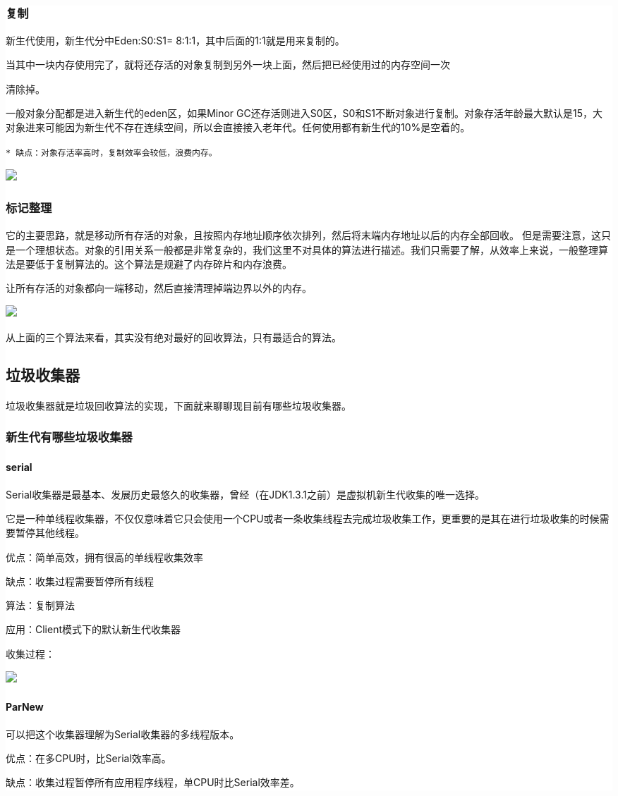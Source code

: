 ###  复制  

新生代使用，新生代分中Eden:S0:S1= 8:1:1，其中后面的1:1就是用来复制的。

当其中一块内存使用完了，就将还存活的对象复制到另外一块上面，然后把已经使用过的内存空间一次

清除掉。

一般对象分配都是进入新生代的eden区，如果Minor
GC还存活则进入S0区，S0和S1不断对象进行复制。对象存活年龄最大默认是15，大对象进来可能因为新生代不存在连续空间，所以会直接接入老年代。任何使用都有新生代的10%是空着的。

    * 缺点：对象存活率高时，复制效率会较低，浪费内存。 

![](https://mmbiz.qpic.cn/mmbiz_png/07BicZywOVtnP2xPtkOAgu6ficjZ3o0tcmhy6Htf7vkqWGOev3lvaIq2QtHmxRVYczpib0avZKzPTBpmLFm9s6mVQ/640?wx_fmt=other&tp=webp&wxfrom=5&wx_lazy=1&wx_co=1)

###  标记整理  

它的主要思路，就是移动所有存活的对象，且按照内存地址顺序依次排列，然后将末端内存地址以后的内存全部回收。
但是需要注意，这只是一个理想状态。对象的引用关系一般都是非常复杂的，我们这里不对具体的算法进行描述。我们只需要了解，从效率上来说，一般整理算法是要低于复制算法的。这个算法是规避了内存碎片和内存浪费。

让所有存活的对象都向一端移动，然后直接清理掉端边界以外的内存。

![](https://mmbiz.qpic.cn/mmbiz_png/07BicZywOVtnP2xPtkOAgu6ficjZ3o0tcmpmqsz1ickJaibBvPxYqm94fXxyAxmeHMqXlPn3ZdY4qGrnS7AdMnyDoQ/640?wx_fmt=other&tp=webp&wxfrom=5&wx_lazy=1&wx_co=1)

从上面的三个算法来看，其实没有绝对最好的回收算法，只有最适合的算法。

##  垃圾收集器

垃圾收集器就是垃圾回收算法的实现，下面就来聊聊现目前有哪些垃圾收集器。

###  新生代有哪些垃圾收集器

####  serial

Serial收集器是最基本、发展历史最悠久的收集器，曾经（在JDK1.3.1之前）是虚拟机新生代收集的唯一选择。

它是一种单线程收集器，不仅仅意味着它只会使用一个CPU或者一条收集线程去完成垃圾收集工作，更重要的是其在进行垃圾收集的时候需要暂停其他线程。

优点：简单高效，拥有很高的单线程收集效率

缺点：收集过程需要暂停所有线程

算法：复制算法

应用：Client模式下的默认新生代收集器

收集过程：

![](https://mmbiz.qpic.cn/mmbiz_png/07BicZywOVtnP2xPtkOAgu6ficjZ3o0tcmfRUfShBDLX4qdNIeTHr15Z6RtasXkyo5xPnTBDpJwn5Ej5lyCx2OIA/640?wx_fmt=other&tp=webp&wxfrom=5&wx_lazy=1&wx_co=1)

####  ParNew

可以把这个收集器理解为Serial收集器的多线程版本。

优点：在多CPU时，比Serial效率高。

缺点：收集过程暂停所有应用程序线程，单CPU时比Serial效率差。
